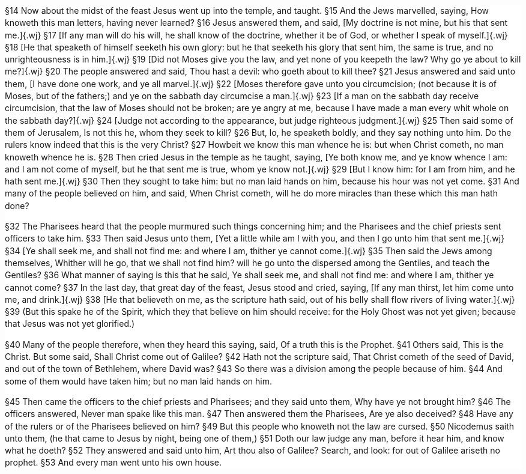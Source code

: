 §14 Now about the midst of the feast Jesus went up into the temple, and taught. 
§15 And the Jews marvelled, saying, How knoweth this man letters, having never learned? 
§16 Jesus answered them, and said, [My doctrine is not mine, but his that sent me.]{.wj} 
§17 [If any man will do his will, he shall know of the doctrine, whether it be of God, or whether I speak of myself.]{.wj} 
§18 [He that speaketh of himself seeketh his own glory: but he that seeketh his glory that sent him, the same is true, and no unrighteousness is in him.]{.wj} 
§19 [Did not Moses give you the law, and yet none of you keepeth the law? Why go ye about to kill me?]{.wj} 
§20 The people answered and said, Thou hast a devil: who goeth about to kill thee? 
§21 Jesus answered and said unto them, [I have done one work, and ye all marvel.]{.wj} 
§22 [Moses therefore gave unto you circumcision; (not because it is of Moses, but of the fathers;) and ye on the sabbath day circumcise a man.]{.wj} 
§23 [If a man on the sabbath day receive circumcision, that the law of Moses should not be broken; are ye angry at me, because I have made a man every whit whole on the sabbath day?]{.wj} 
§24 [Judge not according to the appearance, but judge righteous judgment.]{.wj} 
§25 Then said some of them of Jerusalem, Is not this he, whom they seek to kill? 
§26 But, lo, he speaketh boldly, and they say nothing unto him. Do the rulers know indeed that this is the very Christ? 
§27 Howbeit we know this man whence he is: but when Christ cometh, no man knoweth whence he is. 
§28 Then cried Jesus in the temple as he taught, saying, [Ye both know me, and ye know whence I am: and I am not come of myself, but he that sent me is true, whom ye know not.]{.wj} 
§29 [But I know him: for I am from him, and he hath sent me.]{.wj} 
§30 Then they sought to take him: but no man laid hands on him, because his hour was not yet come. 
§31 And many of the people believed on him, and said, When Christ cometh, will he do more miracles than these which this man hath done? 

§32 The Pharisees heard that the people murmured such things concerning him; and the Pharisees and the chief priests sent officers to take him. 
§33 Then said Jesus unto them, [Yet a little while am I with you, and then I go unto him that sent me.]{.wj} 
§34 [Ye shall seek me, and shall not find me: and where I am, thither ye cannot come.]{.wj} 
§35 Then said the Jews among themselves, Whither will he go, that we shall not find him? will he go unto the dispersed among the Gentiles, and teach the Gentiles? 
§36 What manner of saying is this that he said, Ye shall seek me, and shall not find me: and where I am, thither ye cannot come? 
§37 In the last day, that great day of the feast, Jesus stood and cried, saying, [If any man thirst, let him come unto me, and drink.]{.wj} 
§38 [He that believeth on me, as the scripture hath said, out of his belly shall flow rivers of living water.]{.wj} 
§39 (But this spake he of the Spirit, which they that believe on him should receive: for the Holy Ghost was not yet given; because that Jesus was not yet glorified.) 

§40 Many of the people therefore, when they heard this saying, said, Of a truth this is the Prophet. 
§41 Others said, This is the Christ. But some said, Shall Christ come out of Galilee? 
§42 Hath not the scripture said, That Christ cometh of the seed of David, and out of the town of Bethlehem, where David was? 
§43 So there was a division among the people because of him. 
§44 And some of them would have taken him; but no man laid hands on him. 

§45 Then came the officers to the chief priests and Pharisees; and they said unto them, Why have ye not brought him? 
§46 The officers answered, Never man spake like this man. 
§47 Then answered them the Pharisees, Are ye also deceived? 
§48 Have any of the rulers or of the Pharisees believed on him? 
§49 But this people who knoweth not the law are cursed. 
§50 Nicodemus saith unto them, (he that came to Jesus by night, being one of them,) 
§51 Doth our law judge any man, before it hear him, and know what he doeth? 
§52 They answered and said unto him, Art thou also of Galilee? Search, and look: for out of Galilee ariseth no prophet. 
§53 And every man went unto his own house. 
